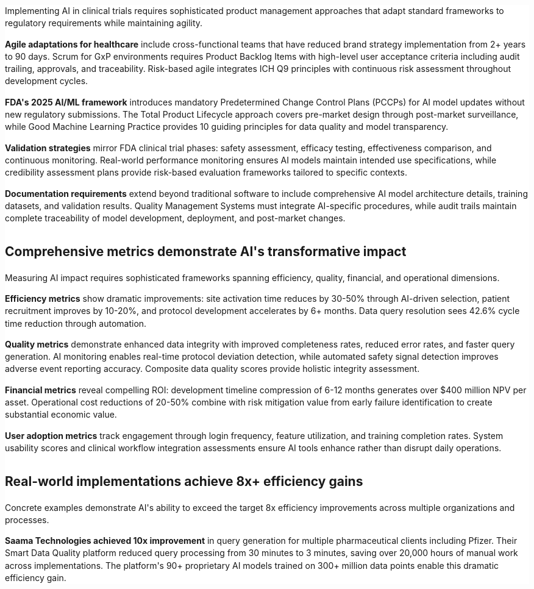 Implementing AI in clinical trials requires sophisticated product management approaches that adapt standard frameworks to regulatory requirements while maintaining agility.

**Agile adaptations for healthcare** include cross-functional teams that have reduced brand strategy implementation from 2+ years to 90 days. Scrum for GxP environments requires Product Backlog Items with high-level user acceptance criteria including audit trailing, approvals, and traceability. Risk-based agile integrates ICH Q9 principles with continuous risk assessment throughout development cycles.

**FDA's 2025 AI/ML framework** introduces mandatory Predetermined Change Control Plans (PCCPs) for AI model updates without new regulatory submissions. The Total Product Lifecycle approach covers pre-market design through post-market surveillance, while Good Machine Learning Practice provides 10 guiding principles for data quality and model transparency.

**Validation strategies** mirror FDA clinical trial phases: safety assessment, efficacy testing, effectiveness comparison, and continuous monitoring. Real-world performance monitoring ensures AI models maintain intended use specifications, while credibility assessment plans provide risk-based evaluation frameworks tailored to specific contexts.

**Documentation requirements** extend beyond traditional software to include comprehensive AI model architecture details, training datasets, and validation results. Quality Management Systems must integrate AI-specific procedures, while audit trails maintain complete traceability of model development, deployment, and post-market changes.

## Comprehensive metrics demonstrate AI's transformative impact

Measuring AI impact requires sophisticated frameworks spanning efficiency, quality, financial, and operational dimensions.

**Efficiency metrics** show dramatic improvements: site activation time reduces by 30-50% through AI-driven selection, patient recruitment improves by 10-20%, and protocol development accelerates by 6+ months. Data query resolution sees 42.6% cycle time reduction through automation.

**Quality metrics** demonstrate enhanced data integrity with improved completeness rates, reduced error rates, and faster query generation. AI monitoring enables real-time protocol deviation detection, while automated safety signal detection improves adverse event reporting accuracy. Composite data quality scores provide holistic integrity assessment.

**Financial metrics** reveal compelling ROI: development timeline compression of 6-12 months generates over $400 million NPV per asset. Operational cost reductions of 20-50% combine with risk mitigation value from early failure identification to create substantial economic value.

**User adoption metrics** track engagement through login frequency, feature utilization, and training completion rates. System usability scores and clinical workflow integration assessments ensure AI tools enhance rather than disrupt daily operations.

## Real-world implementations achieve 8x+ efficiency gains

Concrete examples demonstrate AI's ability to exceed the target 8x efficiency improvements across multiple organizations and processes.

**Saama Technologies achieved 10x improvement** in query generation for multiple pharmaceutical clients including Pfizer. Their Smart Data Quality platform reduced query processing from 30 minutes to 3 minutes, saving over 20,000 hours of manual work across implementations. The platform's 90+ proprietary AI models trained on 300+ million data points enable this dramatic efficiency gain.
